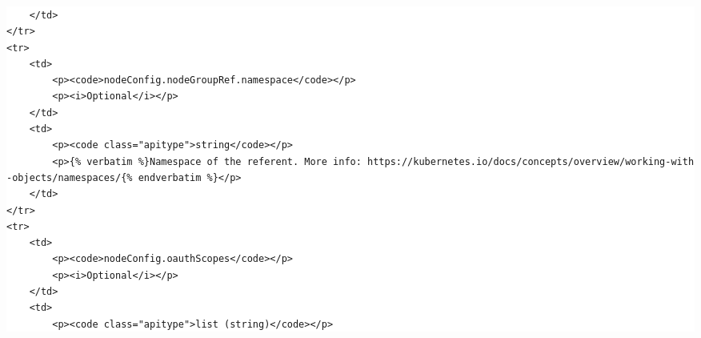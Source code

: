         </td>
    </tr>
    <tr>
        <td>
            <p><code>nodeConfig.nodeGroupRef.namespace</code></p>
            <p><i>Optional</i></p>
        </td>
        <td>
            <p><code class="apitype">string</code></p>
            <p>{% verbatim %}Namespace of the referent. More info: https://kubernetes.io/docs/concepts/overview/working-with-objects/namespaces/{% endverbatim %}</p>
        </td>
    </tr>
    <tr>
        <td>
            <p><code>nodeConfig.oauthScopes</code></p>
            <p><i>Optional</i></p>
        </td>
        <td>
            <p><code class="apitype">list (string)</code></p>
